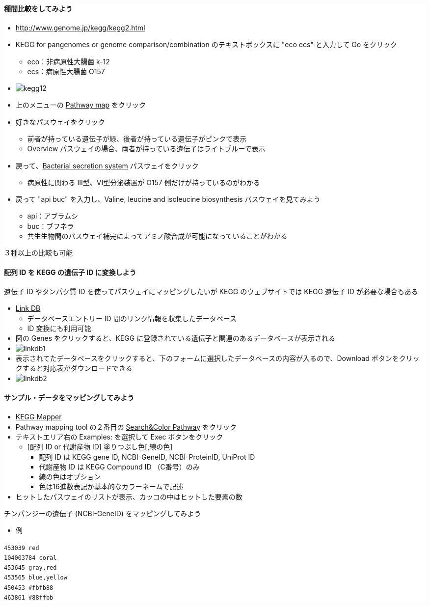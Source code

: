 #### 種間比較をしてみよう
- http://www.genome.jp/kegg/kegg2.html
- KEGG for pangenomes or genome comparison/combination のテキストボックスに "eco ecs" と入力して Go をクリック
  - eco：非病原性大腸菌 k-12
  - ecs：病原性大腸菌 O157
- ![kegg12](https://github.com/moriya-dbcls/AJACS58/blob/master/moriya/images/a58-kegg12.png)
- 上のメニューの [Pathway map](http://www.genome.jp/kegg-bin/show_organism?menu_type=pathway_maps&orgs=eco%20ecs) をクリック
- 好きなパスウェイをクリック
  - 前者が持っている遺伝子が緑、後者が持っている遺伝子がピンクで表示
  - Overview パスウェイの場合、両者が持っている遺伝子はライトブルーで表示
- 戻って、[Bacterial secretion system](http://www.genome.jp/kegg-bin/show_pathway?orgs=eco%20ecs&mapno=03070) パスウェイをクリック
  - 病原性に関わる III型、VI型分泌装置が O157 側だけが持っているのがわかる

- 戻って "api buc" を入力し、Valine, leucine and isoleucine biosynthesis パスウェイを見てみよう
  - api：アブラムシ
  - buc：ブフネラ
  - 共生生物間のパスウェイ補完によってアミノ酸合成が可能になっていることがわかる

３種以上の比較も可能  


#### 配列 ID を KEGG の遺伝子 ID に変換しよう
遺伝子 ID やタンパク質 ID を使ってパスウェイにマッピングしたいが KEGG のウェブサイトでは KEGG 遺伝子 ID が必要な場合もある  
  - [Link DB](http://www.genome.jp/linkdb/)
    - データベースエントリー ID 間のリンク情報を収集したデータベース
    - ID 変換にも利用可能
  - 図の Genes をクリックすると、KEGG に登録されている遺伝子と関連のあるデータベースが表示される
  - ![linkdb1](https://github.com/moriya-dbcls/AJACS58/blob/master/moriya/images/a58-linkdb1.png)
  - 表示されてたデータベースをクリックすると、下のフォームに選択したデータベースの内容が入るので、Download ボタンをクリックすると対応表がダウンロードできる
  - ![linkdb2](https://github.com/moriya-dbcls/AJACS58/blob/master/moriya/images/a58-linkdb2.png)


#### サンプル・データをマッピングしてみよう
- [KEGG Mapper](http://www.kegg.jp/kegg/mapper.html)
- Pathway mapping tool の２番目の [Search&Color Pathway](http://www.kegg.jp/kegg/tool/map_pathway2.html) をクリック
- テキストエリア右の Examples: を選択して Exec ボタンをクリック
  - [配列 ID or 代謝産物 ID] 塗りつぶし色[,線の色]
    - 配列 ID は KEGG gene ID, NCBI-GeneID, NCBI-ProteinID, UniProt ID
    - 代謝産物 ID は KEGG Compound ID （C番号）のみ
    - 線の色はオプション
    - 色は16進数表記か基本的なカラーネームで記述
- ヒットしたパスウェイのリストが表示、カッコの中はヒットした要素の数

チンパンジーの遺伝子 (NCBI-GeneID) をマッピングしてみよう  
- 例
```
453039 red  
104003784 coral
453645 gray,red  
453565 blue,yellow  
450453 #fbfb88  
463861 #88ffbb  
```
